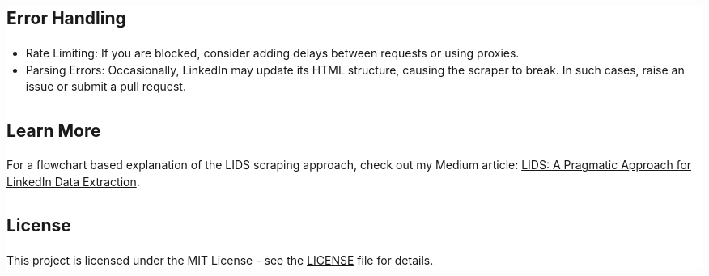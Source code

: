 ## Error Handling

- Rate Limiting: If you are blocked, consider adding delays between requests or using proxies.
- Parsing Errors: Occasionally, LinkedIn may update its HTML structure, causing the scraper to break. In such cases, raise an issue or submit a pull request.

## Learn More

For a flowchart based explanation of the LIDS scraping approach, check out my Medium article: [LIDS: A Pragmatic Approach for LinkedIn Data Extraction](https://medium.com/@patelmunj2011/lida-a-pragmatic-approach-for-linkedin-data-extraction-eb64585be211).


## License

This project is licensed under the MIT License - see the [LICENSE](LICENSE) file for details.
